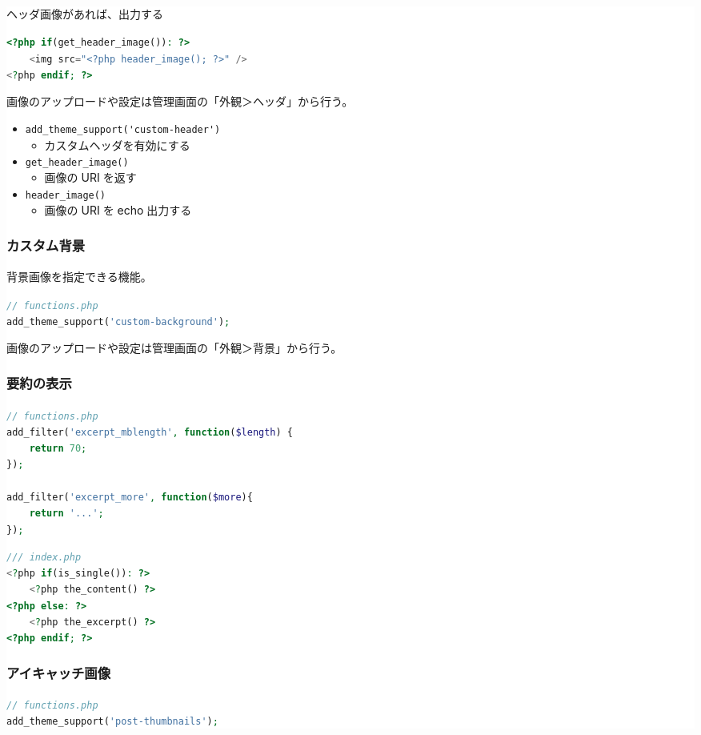 ヘッダ画像があれば、出力する

```php
<?php if(get_header_image()): ?>
    <img src="<?php header_image(); ?>" />
<?php endif; ?>
```

画像のアップロードや設定は管理画面の「外観＞ヘッダ」から行う。

- `add_theme_support('custom-header')`
  - カスタムヘッダを有効にする
- `get_header_image()`
  - 画像の URI を返す
- `header_image()`
  - 画像の URI を echo 出力する

### カスタム背景

背景画像を指定できる機能。

```php
// functions.php
add_theme_support('custom-background');
```

画像のアップロードや設定は管理画面の「外観＞背景」から行う。

### 要約の表示

```php
// functions.php
add_filter('excerpt_mblength', function($length) {
    return 70;
});

add_filter('excerpt_more', function($more){
    return '...';
});
```

```php
/// index.php
<?php if(is_single()): ?>
    <?php the_content() ?>
<?php else: ?>
    <?php the_excerpt() ?>
<?php endif; ?>
```

### アイキャッチ画像

```php
// functions.php
add_theme_support('post-thumbnails');
```
